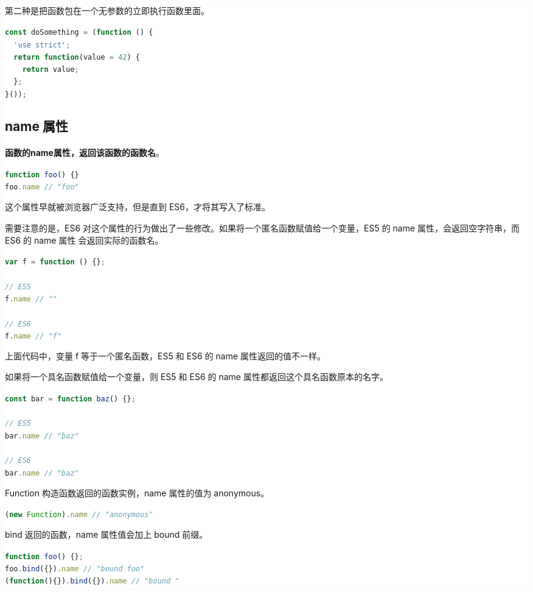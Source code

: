 第二种是把函数包在一个无参数的立即执行函数里面。

``` js
const doSomething = (function () {
  'use strict';
  return function(value = 42) {
    return value;
  };
}());
```

## name 属性

__函数的name属性，返回该函数的函数名__。

``` js
function foo() {}
foo.name // "foo"
```

这个属性早就被浏览器广泛支持，但是直到 ES6，才将其写入了标准。

需要注意的是，ES6 对这个属性的行为做出了一些修改。如果将一个匿名函数赋值给一个变量，ES5 的 name 属性，会返回空字符串，而 ES6 的 name 属性 会返回实际的函数名。

``` js
var f = function () {};

// ES5
f.name // ""

// ES6
f.name // "f"
```

上面代码中，变量 f 等于一个匿名函数，ES5 和 ES6 的 name 属性返回的值不一样。

如果将一个具名函数赋值给一个变量，则 ES5 和 ES6 的 name 属性都返回这个具名函数原本的名字。

``` js
const bar = function baz() {};

// ES5
bar.name // "baz"

// ES6
bar.name // "baz"
```

Function 构造函数返回的函数实例，name 属性的值为 anonymous。

``` js
(new Function).name // "anonymous"
```

bind 返回的函数，name 属性值会加上 bound 前缀。

``` js
function foo() {};
foo.bind({}).name // "bound foo"
(function(){}).bind({}).name // "bound "
```
